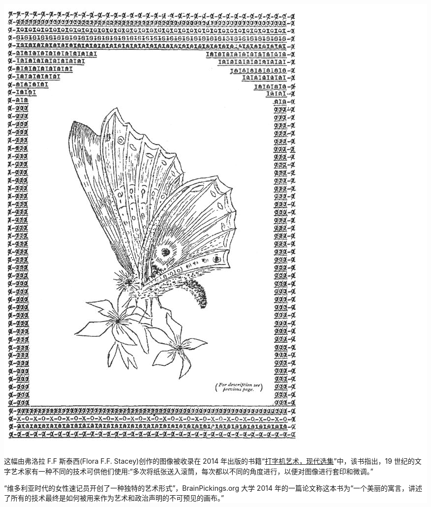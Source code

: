 ![Butterfly typewriterart22 via brainpickings dot org.](img/df24f55607d7616e548d3c333679c3f8.png)

这幅由弗洛拉 F.F 斯泰西(Flora F.F. Stacey)创作的图像被收录在 2014 年出版的书籍“[打字机艺术，现代选集](https://www.amazon.com/Typewriter-Art-Anthology-Barrie-Tullett/dp/1780673477/)”中，该书指出，19 世纪的文字艺术家有一种不同的技术可供他们使用:“多次将纸张送入滚筒，每次都以不同的角度进行，以便对图像进行套印和微调。”

“维多利亚时代的女性速记员开创了一种独特的艺术形式”，BrainPickings.org 大学 2014 年的一篇论文称这本书为“一个美丽的寓言，讲述了所有的技术最终是如何被用来作为艺术和政治声明的不可预见的画布。”
